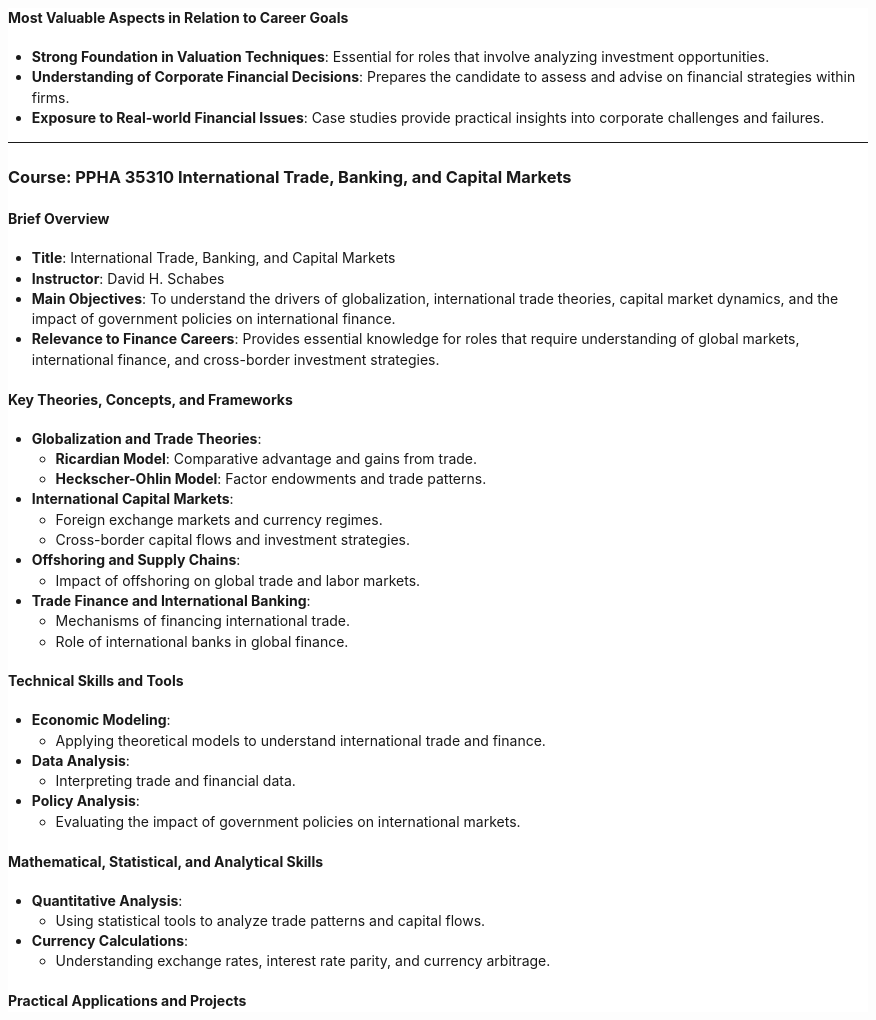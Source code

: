#### **Most Valuable Aspects in Relation to Career Goals**

- **Strong Foundation in Valuation Techniques**: Essential for roles that involve analyzing investment opportunities.
- **Understanding of Corporate Financial Decisions**: Prepares the candidate to assess and advise on financial strategies within firms.
- **Exposure to Real-world Financial Issues**: Case studies provide practical insights into corporate challenges and failures.

---

### **Course: PPHA 35310 International Trade, Banking, and Capital Markets**

#### **Brief Overview**

- **Title**: International Trade, Banking, and Capital Markets
- **Instructor**: David H. Schabes
- **Main Objectives**: To understand the drivers of globalization, international trade theories, capital market dynamics, and the impact of government policies on international finance.
- **Relevance to Finance Careers**: Provides essential knowledge for roles that require understanding of global markets, international finance, and cross-border investment strategies.

#### **Key Theories, Concepts, and Frameworks**

- **Globalization and Trade Theories**:
  - **Ricardian Model**: Comparative advantage and gains from trade.
  - **Heckscher-Ohlin Model**: Factor endowments and trade patterns.
- **International Capital Markets**:
  - Foreign exchange markets and currency regimes.
  - Cross-border capital flows and investment strategies.
- **Offshoring and Supply Chains**:
  - Impact of offshoring on global trade and labor markets.
- **Trade Finance and International Banking**:
  - Mechanisms of financing international trade.
  - Role of international banks in global finance.

#### **Technical Skills and Tools**

- **Economic Modeling**:
  - Applying theoretical models to understand international trade and finance.
- **Data Analysis**:
  - Interpreting trade and financial data.
- **Policy Analysis**:
  - Evaluating the impact of government policies on international markets.

#### **Mathematical, Statistical, and Analytical Skills**

- **Quantitative Analysis**:
  - Using statistical tools to analyze trade patterns and capital flows.
- **Currency Calculations**:
  - Understanding exchange rates, interest rate parity, and currency arbitrage.

#### **Practical Applications and Projects**
